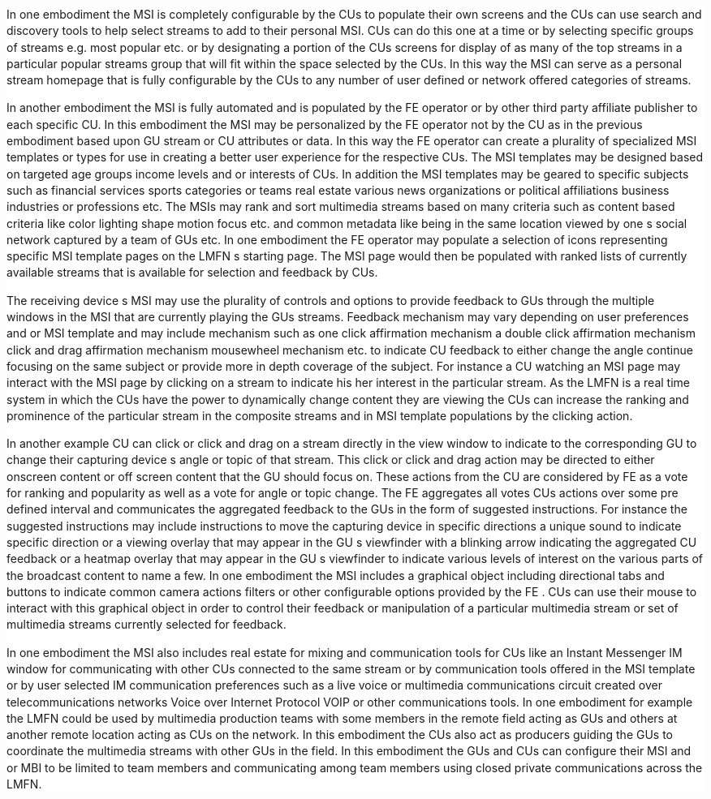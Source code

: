 In one embodiment the MSI is completely configurable by the CUs to populate their own screens and the CUs can use search and discovery tools to help select streams to add to their personal MSI. CUs can do this one at a time or by selecting specific groups of streams e.g. most popular etc. or by designating a portion of the CUs screens for display of as many of the top streams in a particular popular streams group that will fit within the space selected by the CUs. In this way the MSI can serve as a personal stream homepage that is fully configurable by the CUs to any number of user defined or network offered categories of streams.

In another embodiment the MSI is fully automated and is populated by the FE operator or by other third party affiliate publisher to each specific CU. In this embodiment the MSI may be personalized by the FE operator not by the CU as in the previous embodiment based upon GU stream or CU attributes or data. In this way the FE operator can create a plurality of specialized MSI templates or types for use in creating a better user experience for the respective CUs. The MSI templates may be designed based on targeted age groups income levels and or interests of CUs. In addition the MSI templates may be geared to specific subjects such as financial services sports categories or teams real estate various news organizations or political affiliations business industries or professions etc. The MSIs may rank and sort multimedia streams based on many criteria such as content based criteria like color lighting shape motion focus etc. and common metadata like being in the same location viewed by one s social network captured by a team of GUs etc. In one embodiment the FE operator may populate a selection of icons representing specific MSI template pages on the LMFN s starting page. The MSI page would then be populated with ranked lists of currently available streams that is available for selection and feedback by CUs.

The receiving device s MSI may use the plurality of controls and options to provide feedback to GUs through the multiple windows in the MSI that are currently playing the GUs streams. Feedback mechanism may vary depending on user preferences and or MSI template and may include mechanism such as one click affirmation mechanism a double click affirmation mechanism click and drag affirmation mechanism mousewheel mechanism etc. to indicate CU feedback to either change the angle continue focusing on the same subject or provide more in depth coverage of the subject. For instance a CU watching an MSI page may interact with the MSI page by clicking on a stream to indicate his her interest in the particular stream. As the LMFN is a real time system in which the CUs have the power to dynamically change content they are viewing the CUs can increase the ranking and prominence of the particular stream in the composite streams and in MSI template populations by the clicking action.

In another example CU can click or click and drag on a stream directly in the view window to indicate to the corresponding GU to change their capturing device s angle or topic of that stream. This click or click and drag action may be directed to either onscreen content or off screen content that the GU should focus on. These actions from the CU are considered by FE as a vote for ranking and popularity as well as a vote for angle or topic change. The FE aggregates all votes CUs actions over some pre defined interval and communicates the aggregated feedback to the GUs in the form of suggested instructions. For instance the suggested instructions may include instructions to move the capturing device in specific directions a unique sound to indicate specific direction or a viewing overlay that may appear in the GU s viewfinder with a blinking arrow indicating the aggregated CU feedback or a heatmap overlay that may appear in the GU s viewfinder to indicate various levels of interest on the various parts of the broadcast content to name a few. In one embodiment the MSI includes a graphical object including directional tabs and buttons to indicate common camera actions filters or other configurable options provided by the FE . CUs can use their mouse to interact with this graphical object in order to control their feedback or manipulation of a particular multimedia stream or set of multimedia streams currently selected for feedback.

In one embodiment the MSI also includes real estate for mixing and communication tools for CUs like an Instant Messenger IM window for communicating with other CUs connected to the same stream or by communication tools offered in the MSI template or by user selected IM communication preferences such as a live voice or multimedia communications circuit created over telecommunications networks Voice over Internet Protocol VOIP or other communications tools. In one embodiment for example the LMFN could be used by multimedia production teams with some members in the remote field acting as GUs and others at another remote location acting as CUs on the network. In this embodiment the CUs also act as producers guiding the GUs to coordinate the multimedia streams with other GUs in the field. In this embodiment the GUs and CUs can configure their MSI and or MBI to be limited to team members and communicating among team members using closed private communications across the LMFN.

